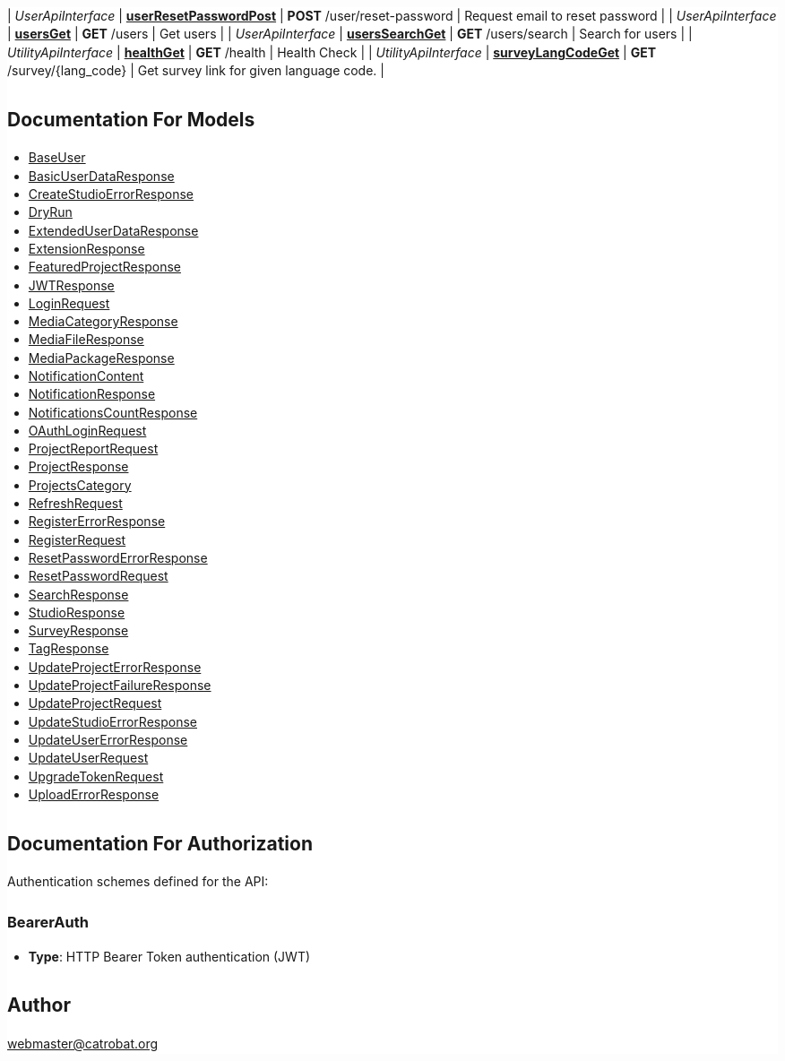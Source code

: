 | _UserApiInterface_           | [**userResetPasswordPost**](docs/Api/UserApiInterface.md#userresetpasswordpost)                   | **POST** /user/reset-password         | Request email to reset password                                                                            |
| _UserApiInterface_           | [**usersGet**](docs/Api/UserApiInterface.md#usersget)                                             | **GET** /users                        | Get users                                                                                                  |
| _UserApiInterface_           | [**usersSearchGet**](docs/Api/UserApiInterface.md#userssearchget)                                 | **GET** /users/search                 | Search for users                                                                                           |
| _UtilityApiInterface_        | [**healthGet**](docs/Api/UtilityApiInterface.md#healthget)                                        | **GET** /health                       | Health Check                                                                                               |
| _UtilityApiInterface_        | [**surveyLangCodeGet**](docs/Api/UtilityApiInterface.md#surveylangcodeget)                        | **GET** /survey/{lang_code}           | Get survey link for given language code.                                                                   |

## Documentation For Models

- [BaseUser](docs/Model/BaseUser.md)
- [BasicUserDataResponse](docs/Model/BasicUserDataResponse.md)
- [CreateStudioErrorResponse](docs/Model/CreateStudioErrorResponse.md)
- [DryRun](docs/Model/DryRun.md)
- [ExtendedUserDataResponse](docs/Model/ExtendedUserDataResponse.md)
- [ExtensionResponse](docs/Model/ExtensionResponse.md)
- [FeaturedProjectResponse](docs/Model/FeaturedProjectResponse.md)
- [JWTResponse](docs/Model/JWTResponse.md)
- [LoginRequest](docs/Model/LoginRequest.md)
- [MediaCategoryResponse](docs/Model/MediaCategoryResponse.md)
- [MediaFileResponse](docs/Model/MediaFileResponse.md)
- [MediaPackageResponse](docs/Model/MediaPackageResponse.md)
- [NotificationContent](docs/Model/NotificationContent.md)
- [NotificationResponse](docs/Model/NotificationResponse.md)
- [NotificationsCountResponse](docs/Model/NotificationsCountResponse.md)
- [OAuthLoginRequest](docs/Model/OAuthLoginRequest.md)
- [ProjectReportRequest](docs/Model/ProjectReportRequest.md)
- [ProjectResponse](docs/Model/ProjectResponse.md)
- [ProjectsCategory](docs/Model/ProjectsCategory.md)
- [RefreshRequest](docs/Model/RefreshRequest.md)
- [RegisterErrorResponse](docs/Model/RegisterErrorResponse.md)
- [RegisterRequest](docs/Model/RegisterRequest.md)
- [ResetPasswordErrorResponse](docs/Model/ResetPasswordErrorResponse.md)
- [ResetPasswordRequest](docs/Model/ResetPasswordRequest.md)
- [SearchResponse](docs/Model/SearchResponse.md)
- [StudioResponse](docs/Model/StudioResponse.md)
- [SurveyResponse](docs/Model/SurveyResponse.md)
- [TagResponse](docs/Model/TagResponse.md)
- [UpdateProjectErrorResponse](docs/Model/UpdateProjectErrorResponse.md)
- [UpdateProjectFailureResponse](docs/Model/UpdateProjectFailureResponse.md)
- [UpdateProjectRequest](docs/Model/UpdateProjectRequest.md)
- [UpdateStudioErrorResponse](docs/Model/UpdateStudioErrorResponse.md)
- [UpdateUserErrorResponse](docs/Model/UpdateUserErrorResponse.md)
- [UpdateUserRequest](docs/Model/UpdateUserRequest.md)
- [UpgradeTokenRequest](docs/Model/UpgradeTokenRequest.md)
- [UploadErrorResponse](docs/Model/UploadErrorResponse.md)

## Documentation For Authorization

Authentication schemes defined for the API:

### BearerAuth

- **Type**: HTTP Bearer Token authentication (JWT)

## Author

webmaster@catrobat.org
